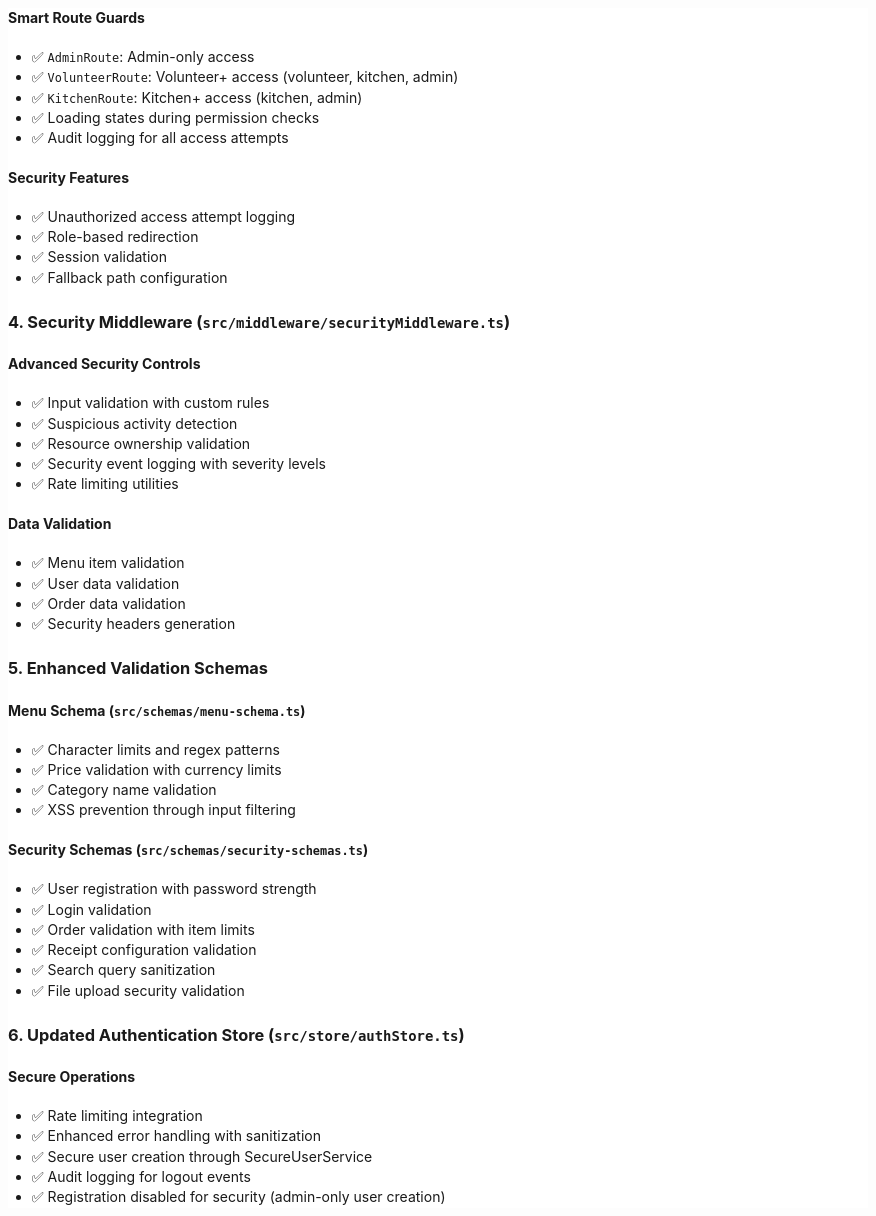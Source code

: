 #### **Smart Route Guards**
- ✅ `AdminRoute`: Admin-only access
- ✅ `VolunteerRoute`: Volunteer+ access (volunteer, kitchen, admin)
- ✅ `KitchenRoute`: Kitchen+ access (kitchen, admin)
- ✅ Loading states during permission checks
- ✅ Audit logging for all access attempts

#### **Security Features**
- ✅ Unauthorized access attempt logging
- ✅ Role-based redirection
- ✅ Session validation
- ✅ Fallback path configuration

### 4. **Security Middleware** (`src/middleware/securityMiddleware.ts`)

#### **Advanced Security Controls**
- ✅ Input validation with custom rules
- ✅ Suspicious activity detection
- ✅ Resource ownership validation
- ✅ Security event logging with severity levels
- ✅ Rate limiting utilities

#### **Data Validation**
- ✅ Menu item validation
- ✅ User data validation
- ✅ Order data validation
- ✅ Security headers generation

### 5. **Enhanced Validation Schemas**

#### **Menu Schema** (`src/schemas/menu-schema.ts`)
- ✅ Character limits and regex patterns
- ✅ Price validation with currency limits
- ✅ Category name validation
- ✅ XSS prevention through input filtering

#### **Security Schemas** (`src/schemas/security-schemas.ts`)
- ✅ User registration with password strength
- ✅ Login validation
- ✅ Order validation with item limits
- ✅ Receipt configuration validation
- ✅ Search query sanitization
- ✅ File upload security validation

### 6. **Updated Authentication Store** (`src/store/authStore.ts`)

#### **Secure Operations**
- ✅ Rate limiting integration
- ✅ Enhanced error handling with sanitization
- ✅ Secure user creation through SecureUserService
- ✅ Audit logging for logout events
- ✅ Registration disabled for security (admin-only user creation)
